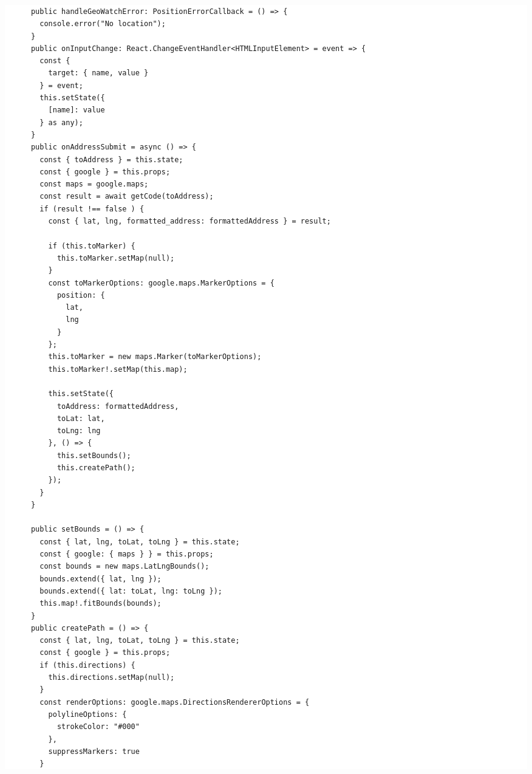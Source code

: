           public handleGeoWatchError: PositionErrorCallback = () => {
            console.error("No location");
          }
          public onInputChange: React.ChangeEventHandler<HTMLInputElement> = event => {
            const {
              target: { name, value }
            } = event;
            this.setState({
              [name]: value
            } as any);
          }
          public onAddressSubmit = async () => {
            const { toAddress } = this.state;
            const { google } = this.props;
            const maps = google.maps;
            const result = await getCode(toAddress);
            if (result !== false ) {
              const { lat, lng, formatted_address: formattedAddress } = result;
              
              if (this.toMarker) {
                this.toMarker.setMap(null);
              }
              const toMarkerOptions: google.maps.MarkerOptions = {
                position: {
                  lat,
                  lng
                }
              };
              this.toMarker = new maps.Marker(toMarkerOptions);
              this.toMarker!.setMap(this.map);
              
              this.setState({
                toAddress: formattedAddress,
                toLat: lat,
                toLng: lng
              }, () => {
                this.setBounds();
                this.createPath();
              });
            }
          }
        
          public setBounds = () => {
            const { lat, lng, toLat, toLng } = this.state;
            const { google: { maps } } = this.props;
            const bounds = new maps.LatLngBounds();
            bounds.extend({ lat, lng });
            bounds.extend({ lat: toLat, lng: toLng });
            this.map!.fitBounds(bounds);
          }
          public createPath = () => {
            const { lat, lng, toLat, toLng } = this.state;
            const { google } = this.props;
            if (this.directions) {
              this.directions.setMap(null);
            }
            const renderOptions: google.maps.DirectionsRendererOptions = {
              polylineOptions: {
                strokeColor: "#000"
              },
              suppressMarkers: true
            }
        